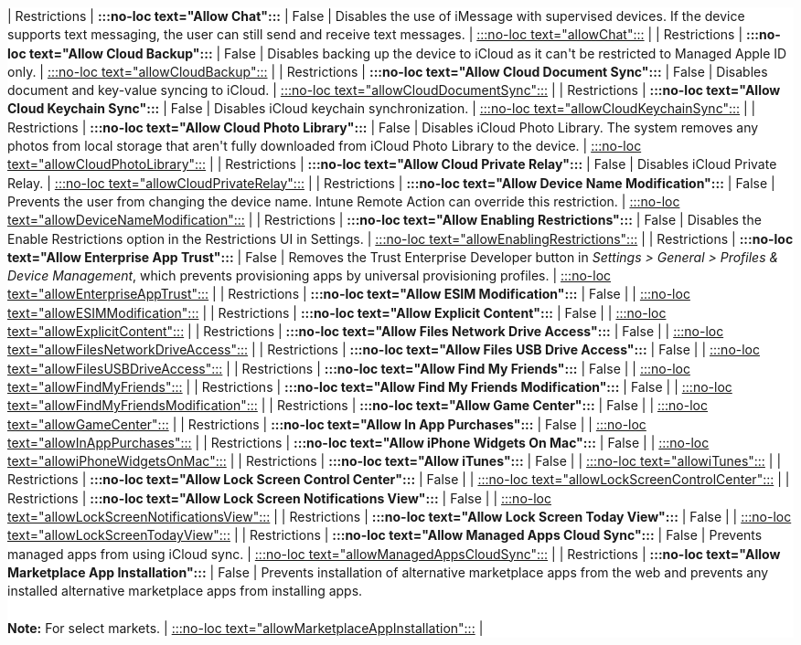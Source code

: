 | Restrictions | **:::no-loc text="Allow Chat":::** | False | Disables the use of iMessage with supervised devices. If the device supports text messaging, the user can still send and receive text messages. | [:::no-loc text="allowChat":::](https://developer.apple.com/documentation/devicemanagement/restrictions) |
| Restrictions | **:::no-loc text="Allow Cloud Backup":::** | False | Disables backing up the device to iCloud as it can't be restricted to Managed Apple ID only. | [:::no-loc text="allowCloudBackup":::](https://developer.apple.com/documentation/devicemanagement/restrictions) |
| Restrictions | **:::no-loc text="Allow Cloud Document Sync":::** | False | Disables document and key-value syncing to iCloud. | [:::no-loc text="allowCloudDocumentSync":::](https://developer.apple.com/documentation/devicemanagement/restrictions) |
| Restrictions | **:::no-loc text="Allow Cloud Keychain Sync":::** | False | Disables iCloud keychain synchronization. | [:::no-loc text="allowCloudKeychainSync":::](https://developer.apple.com/documentation/devicemanagement/restrictions) |
| Restrictions | **:::no-loc text="Allow Cloud Photo Library":::** | False | Disables iCloud Photo Library. The system removes any photos from local storage that aren't fully downloaded from iCloud Photo Library to the device. | [:::no-loc text="allowCloudPhotoLibrary":::](https://developer.apple.com/documentation/devicemanagement/restrictions) |
| Restrictions | **:::no-loc text="Allow Cloud Private Relay":::** | False | Disables iCloud Private Relay. | [:::no-loc text="allowCloudPrivateRelay":::](https://developer.apple.com/documentation/devicemanagement/restrictions) |
| Restrictions | **:::no-loc text="Allow Device Name Modification":::** | False | Prevents the user from changing the device name. Intune Remote Action can override this restriction. | [:::no-loc text="allowDeviceNameModification":::](https://developer.apple.com/documentation/devicemanagement/restrictions) |
| Restrictions | **:::no-loc text="Allow Enabling Restrictions":::** | False | Disables the Enable Restrictions option in the Restrictions UI in Settings. | [:::no-loc text="allowEnablingRestrictions":::](https://developer.apple.com/documentation/devicemanagement/restrictions) |
| Restrictions | **:::no-loc text="Allow Enterprise App Trust":::** | False | Removes the Trust Enterprise Developer button in *Settings > General > Profiles & Device Management*, which prevents provisioning apps by universal provisioning profiles. | [:::no-loc text="allowEnterpriseAppTrust":::](https://developer.apple.com/documentation/devicemanagement/restrictions) |
| Restrictions | **:::no-loc text="Allow ESIM Modification":::** | False | | [:::no-loc text="allowESIMModification":::](https://developer.apple.com/documentation/devicemanagement/restrictions) |
| Restrictions | **:::no-loc text="Allow Explicit Content":::** | False | | [:::no-loc text="allowExplicitContent":::](https://developer.apple.com/documentation/devicemanagement/restrictions) |
| Restrictions | **:::no-loc text="Allow Files Network Drive Access":::** | False | | [:::no-loc text="allowFilesNetworkDriveAccess":::](https://developer.apple.com/documentation/devicemanagement/restrictions) |
| Restrictions | **:::no-loc text="Allow Files USB Drive Access":::** | False | | [:::no-loc text="allowFilesUSBDriveAccess":::](https://developer.apple.com/documentation/devicemanagement/restrictions) |
| Restrictions | **:::no-loc text="Allow Find My Friends":::** | False | | [:::no-loc text="allowFindMyFriends":::](https://developer.apple.com/documentation/devicemanagement/restrictions) |
| Restrictions | **:::no-loc text="Allow Find My Friends Modification":::** | False | | [:::no-loc text="allowFindMyFriendsModification":::](https://developer.apple.com/documentation/devicemanagement/restrictions) |
| Restrictions | **:::no-loc text="Allow Game Center":::** | False | | [:::no-loc text="allowGameCenter":::](https://developer.apple.com/documentation/devicemanagement/restrictions) |
| Restrictions | **:::no-loc text="Allow In App Purchases":::** | False | | [:::no-loc text="allowInAppPurchases":::](https://developer.apple.com/documentation/devicemanagement/restrictions) |
| Restrictions | **:::no-loc text="Allow iPhone Widgets On Mac":::** | False | | [:::no-loc text="allowiPhoneWidgetsOnMac":::](https://developer.apple.com/documentation/devicemanagement/restrictions) |
| Restrictions | **:::no-loc text="Allow iTunes":::** | False | | [:::no-loc text="allowiTunes":::](https://developer.apple.com/documentation/devicemanagement/restrictions) |
| Restrictions | **:::no-loc text="Allow Lock Screen Control Center":::** | False | | [:::no-loc text="allowLockScreenControlCenter":::](https://developer.apple.com/documentation/devicemanagement/restrictions) |
| Restrictions | **:::no-loc text="Allow Lock Screen Notifications View":::** | False | | [:::no-loc text="allowLockScreenNotificationsView":::](https://developer.apple.com/documentation/devicemanagement/restrictions) |
| Restrictions | **:::no-loc text="Allow Lock Screen Today View":::** | False | | [:::no-loc text="allowLockScreenTodayView":::](https://developer.apple.com/documentation/devicemanagement/restrictions) |
| Restrictions | **:::no-loc text="Allow Managed Apps Cloud Sync":::** | False | Prevents managed apps from using iCloud sync. | [:::no-loc text="allowManagedAppsCloudSync":::](https://developer.apple.com/documentation/devicemanagement/restrictions) |
| Restrictions | **:::no-loc text="Allow Marketplace App Installation":::** | False | Prevents installation of alternative marketplace apps from the web and prevents any installed alternative marketplace apps from installing apps.<br><br>**Note:** For select markets. | [:::no-loc text="allowMarketplaceAppInstallation":::](https://developer.apple.com/documentation/devicemanagement/restrictions) |